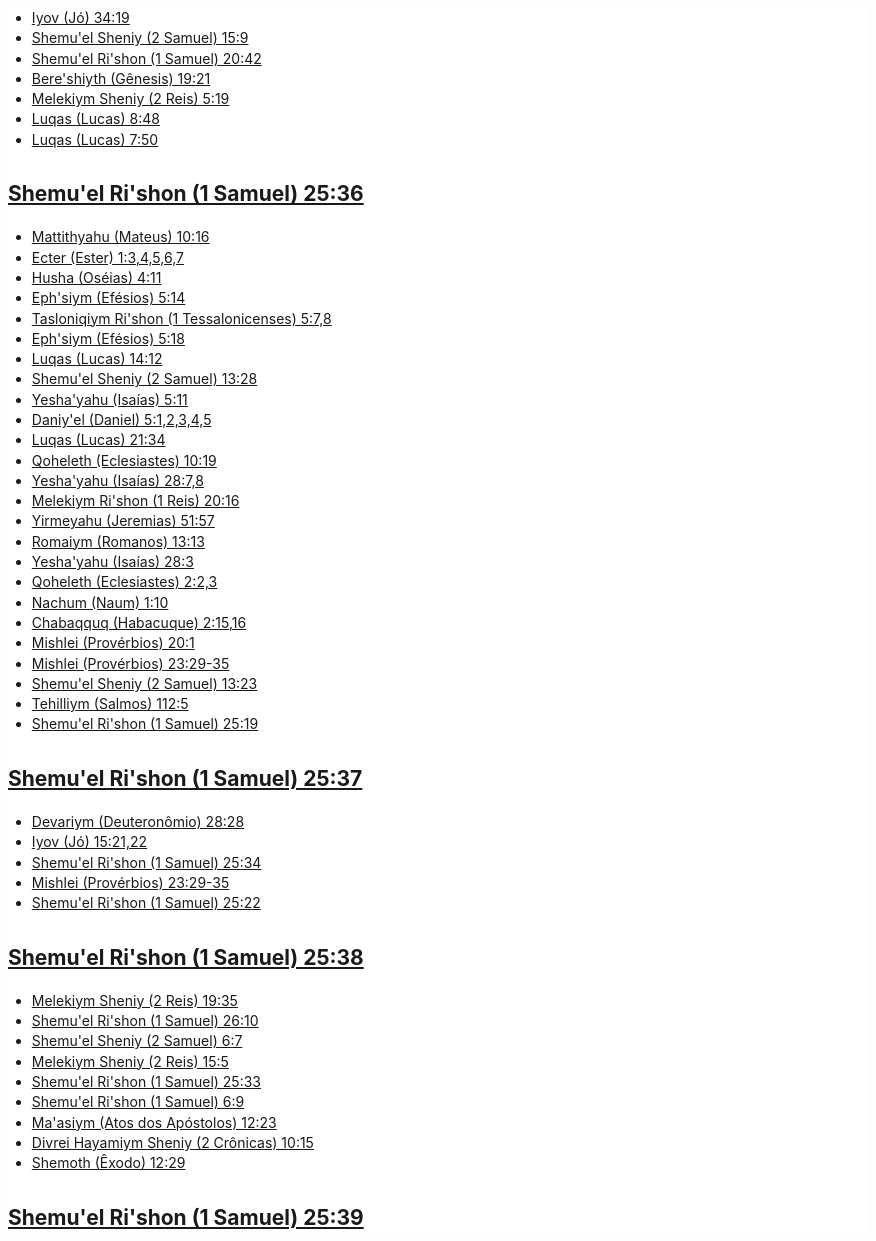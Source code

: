 - [Iyov (Jó) 34:19](https://bible.ozzuu.com/pt_yah/Job/34#19)
- [Shemu'el Sheniy (2 Samuel) 15:9](https://bible.ozzuu.com/pt_yah/2Sm/15#9)
- [Shemu'el Ri'shon (1 Samuel) 20:42](https://bible.ozzuu.com/pt_yah/1Sm/20#42)
- [Bere'shiyth (Gênesis) 19:21](https://bible.ozzuu.com/pt_yah/Gen/19#21)
- [Melekiym Sheniy (2 Reis) 5:19](https://bible.ozzuu.com/pt_yah/2Ki/5#19)
- [Luqas (Lucas) 8:48](https://bible.ozzuu.com/pt_yah/Luk/8#48)
- [Luqas (Lucas) 7:50](https://bible.ozzuu.com/pt_yah/Luk/7#50)
<h2 id="36"><a href="https://bible.ozzuu.com/pt_yah/1Sm/25#36" target="_blank">Shemu'el Ri'shon (1 Samuel) 25:36</a></h2>

- [Mattithyahu (Mateus) 10:16](https://bible.ozzuu.com/pt_yah/Mat/10#16)
- [Ecter (Ester) 1:3,4,5,6,7](https://bible.ozzuu.com/pt_yah/Est/1#3)
- [Husha (Oséias) 4:11](https://bible.ozzuu.com/pt_yah/Hos/4#11)
- [Eph'siym (Efésios) 5:14](https://bible.ozzuu.com/pt_yah/Eph/5#14)
- [Tasloniqiym Ri'shon (1 Tessalonicenses) 5:7,8](https://bible.ozzuu.com/pt_yah/1Th/5#7)
- [Eph'siym (Efésios) 5:18](https://bible.ozzuu.com/pt_yah/Eph/5#18)
- [Luqas (Lucas) 14:12](https://bible.ozzuu.com/pt_yah/Luk/14#12)
- [Shemu'el Sheniy (2 Samuel) 13:28](https://bible.ozzuu.com/pt_yah/2Sm/13#28)
- [Yesha'yahu (Isaías) 5:11](https://bible.ozzuu.com/pt_yah/Isa/5#11)
- [Daniy'el (Daniel) 5:1,2,3,4,5](https://bible.ozzuu.com/pt_yah/Dan/5#1)
- [Luqas (Lucas) 21:34](https://bible.ozzuu.com/pt_yah/Luk/21#34)
- [Qoheleth (Eclesiastes) 10:19](https://bible.ozzuu.com/pt_yah/Ecc/10#19)
- [Yesha'yahu (Isaías) 28:7,8](https://bible.ozzuu.com/pt_yah/Isa/28#7)
- [Melekiym Ri'shon (1 Reis) 20:16](https://bible.ozzuu.com/pt_yah/1Ki/20#16)
- [Yirmeyahu (Jeremias) 51:57](https://bible.ozzuu.com/pt_yah/Jer/51#57)
- [Romaiym (Romanos) 13:13](https://bible.ozzuu.com/pt_yah/Rom/13#13)
- [Yesha'yahu (Isaías) 28:3](https://bible.ozzuu.com/pt_yah/Isa/28#3)
- [Qoheleth (Eclesiastes) 2:2,3](https://bible.ozzuu.com/pt_yah/Ecc/2#2)
- [Nachum (Naum) 1:10](https://bible.ozzuu.com/pt_yah/Nah/1#10)
- [Chabaqquq (Habacuque) 2:15,16](https://bible.ozzuu.com/pt_yah/Hc/2#15)
- [Mishlei (Provérbios) 20:1](https://bible.ozzuu.com/pt_yah/Pro/20#1)
- [Mishlei (Provérbios) 23:29-35](https://bible.ozzuu.com/pt_yah/Pro/23#29)
- [Shemu'el Sheniy (2 Samuel) 13:23](https://bible.ozzuu.com/pt_yah/2Sm/13#23)
- [Tehilliym (Salmos) 112:5](https://bible.ozzuu.com/pt_yah/Psa/112#5)
- [Shemu'el Ri'shon (1 Samuel) 25:19](https://bible.ozzuu.com/pt_yah/1Sm/25#19)
<h2 id="37"><a href="https://bible.ozzuu.com/pt_yah/1Sm/25#37" target="_blank">Shemu'el Ri'shon (1 Samuel) 25:37</a></h2>

- [Devariym (Deuteronômio) 28:28](https://bible.ozzuu.com/pt_yah/Deu/28#28)
- [Iyov (Jó) 15:21,22](https://bible.ozzuu.com/pt_yah/Job/15#21)
- [Shemu'el Ri'shon (1 Samuel) 25:34](https://bible.ozzuu.com/pt_yah/1Sm/25#34)
- [Mishlei (Provérbios) 23:29-35](https://bible.ozzuu.com/pt_yah/Pro/23#29)
- [Shemu'el Ri'shon (1 Samuel) 25:22](https://bible.ozzuu.com/pt_yah/1Sm/25#22)
<h2 id="38"><a href="https://bible.ozzuu.com/pt_yah/1Sm/25#38" target="_blank">Shemu'el Ri'shon (1 Samuel) 25:38</a></h2>

- [Melekiym Sheniy (2 Reis) 19:35](https://bible.ozzuu.com/pt_yah/2Ki/19#35)
- [Shemu'el Ri'shon (1 Samuel) 26:10](https://bible.ozzuu.com/pt_yah/1Sm/26#10)
- [Shemu'el Sheniy (2 Samuel) 6:7](https://bible.ozzuu.com/pt_yah/2Sm/6#7)
- [Melekiym Sheniy (2 Reis) 15:5](https://bible.ozzuu.com/pt_yah/2Ki/15#5)
- [Shemu'el Ri'shon (1 Samuel) 25:33](https://bible.ozzuu.com/pt_yah/1Sm/25#33)
- [Shemu'el Ri'shon (1 Samuel) 6:9](https://bible.ozzuu.com/pt_yah/1Sm/6#9)
- [Ma'asiym (Atos dos Apóstolos) 12:23](https://bible.ozzuu.com/pt_yah/Act/12#23)
- [Divrei Hayamiym Sheniy (2 Crônicas) 10:15](https://bible.ozzuu.com/pt_yah/2Ch/10#15)
- [Shemoth (Êxodo) 12:29](https://bible.ozzuu.com/pt_yah/Exo/12#29)
<h2 id="39"><a href="https://bible.ozzuu.com/pt_yah/1Sm/25#39" target="_blank">Shemu'el Ri'shon (1 Samuel) 25:39</a></h2>
